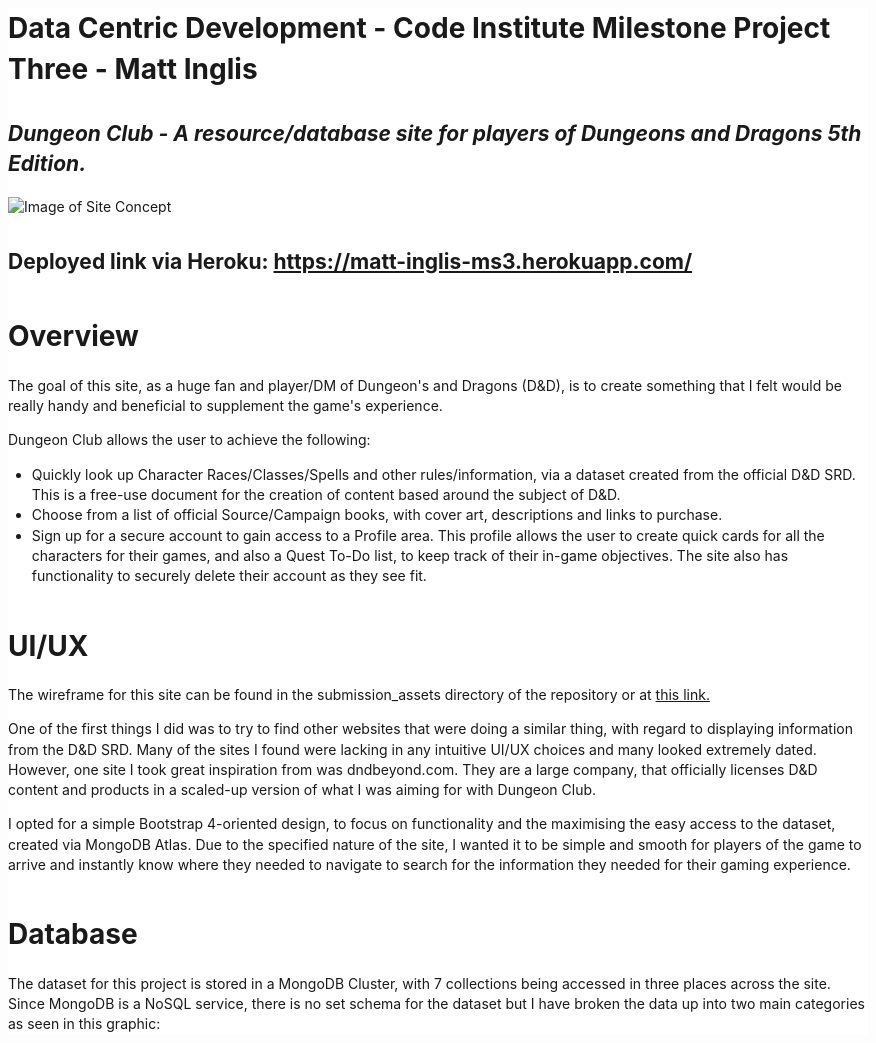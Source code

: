 # Data Centric Development - Code Institute Milestone Project Three - Matt Inglis

## *Dungeon Club - A resource/database site for players of Dungeons and Dragons 5th Edition.*

![Image of Site Concept](https://i.imgur.com/43YfaMH.png)

## Deployed link via Heroku: https://matt-inglis-ms3.herokuapp.com/

# Overview

The goal of this site, as a huge fan and player/DM of Dungeon's and Dragons (D&D), is to create something that I felt would be really handy and beneficial to supplement the game's experience. 

Dungeon Club allows the user to achieve the following:
* Quickly look up Character Races/Classes/Spells and other rules/information, via a dataset created from the official D&D SRD. This is a free-use document for the creation of content based around the subject of D&D. 
* Choose from a list of official Source/Campaign books, with cover art, descriptions and links to purchase.
* Sign up for a secure account to gain access to a Profile area. This profile allows the user to create quick cards for all the characters for their games, and also a Quest To-Do list, to keep track of their in-game objectives. The site also has functionality to securely delete their account as they see fit.

# UI/UX

The wireframe for this site can be found in the submission_assets directory of the repository or at [this link.](https://github.com/mattingliscoding/code-institute-milestone-project-three/blob/master/submission_assets/matt-inglis-ms3-wireframe.pdf)

One of the first things I did was to try to find other websites that were doing a similar thing, with regard to displaying information from the D&D SRD. Many of the sites I found were lacking in any intuitive UI/UX choices and many looked extremely dated. However, one site I took great inspiration from was dndbeyond.com. They are a large company, that officially licenses D&D content and products in a scaled-up version of what I was aiming for with Dungeon Club.

I opted for a simple Bootstrap 4-oriented design, to focus on functionality and the maximising the easy access to the dataset, created via MongoDB Atlas. Due to the specified nature of the site, I wanted it to be simple and smooth for players of the game to arrive and instantly know where they needed to navigate to search for the information they needed for their gaming experience.

# Database

The dataset for this project is stored in a MongoDB Cluster, with 7 collections being accessed in three places across the site. Since MongoDB is a NoSQL service, there is no set schema for the dataset but I have broken the data up into two main categories as seen in this graphic: 
